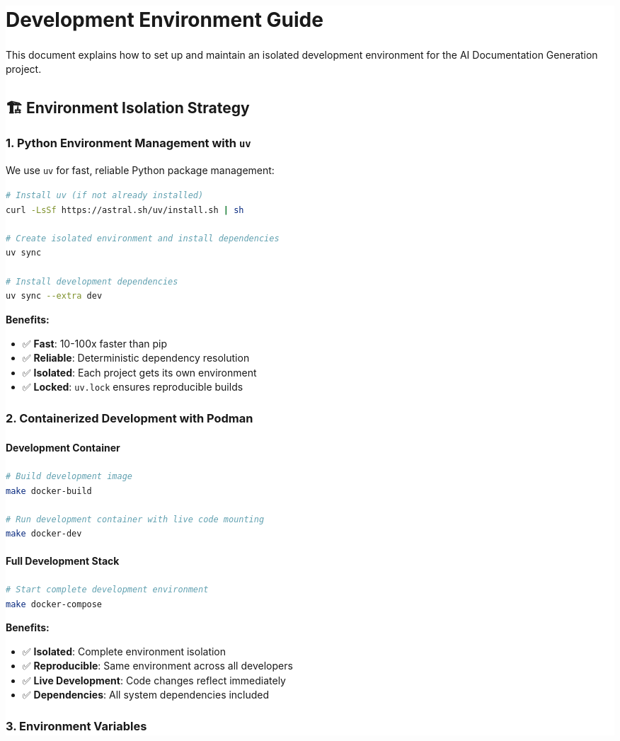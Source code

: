 # Development Environment Guide

This document explains how to set up and maintain an isolated development environment for the AI Documentation Generation project.

## 🏗️ Environment Isolation Strategy

### 1. **Python Environment Management with `uv`**

We use `uv` for fast, reliable Python package management:

```bash
# Install uv (if not already installed)
curl -LsSf https://astral.sh/uv/install.sh | sh

# Create isolated environment and install dependencies
uv sync

# Install development dependencies
uv sync --extra dev
```

**Benefits:**
- ✅ **Fast**: 10-100x faster than pip
- ✅ **Reliable**: Deterministic dependency resolution
- ✅ **Isolated**: Each project gets its own environment
- ✅ **Locked**: `uv.lock` ensures reproducible builds

### 2. **Containerized Development with Podman**

#### Development Container
```bash
# Build development image
make docker-build

# Run development container with live code mounting
make docker-dev
```

#### Full Development Stack
```bash
# Start complete development environment
make docker-compose
```

**Benefits:**
- ✅ **Isolated**: Complete environment isolation
- ✅ **Reproducible**: Same environment across all developers
- ✅ **Live Development**: Code changes reflect immediately
- ✅ **Dependencies**: All system dependencies included

### 3. **Environment Variables**
